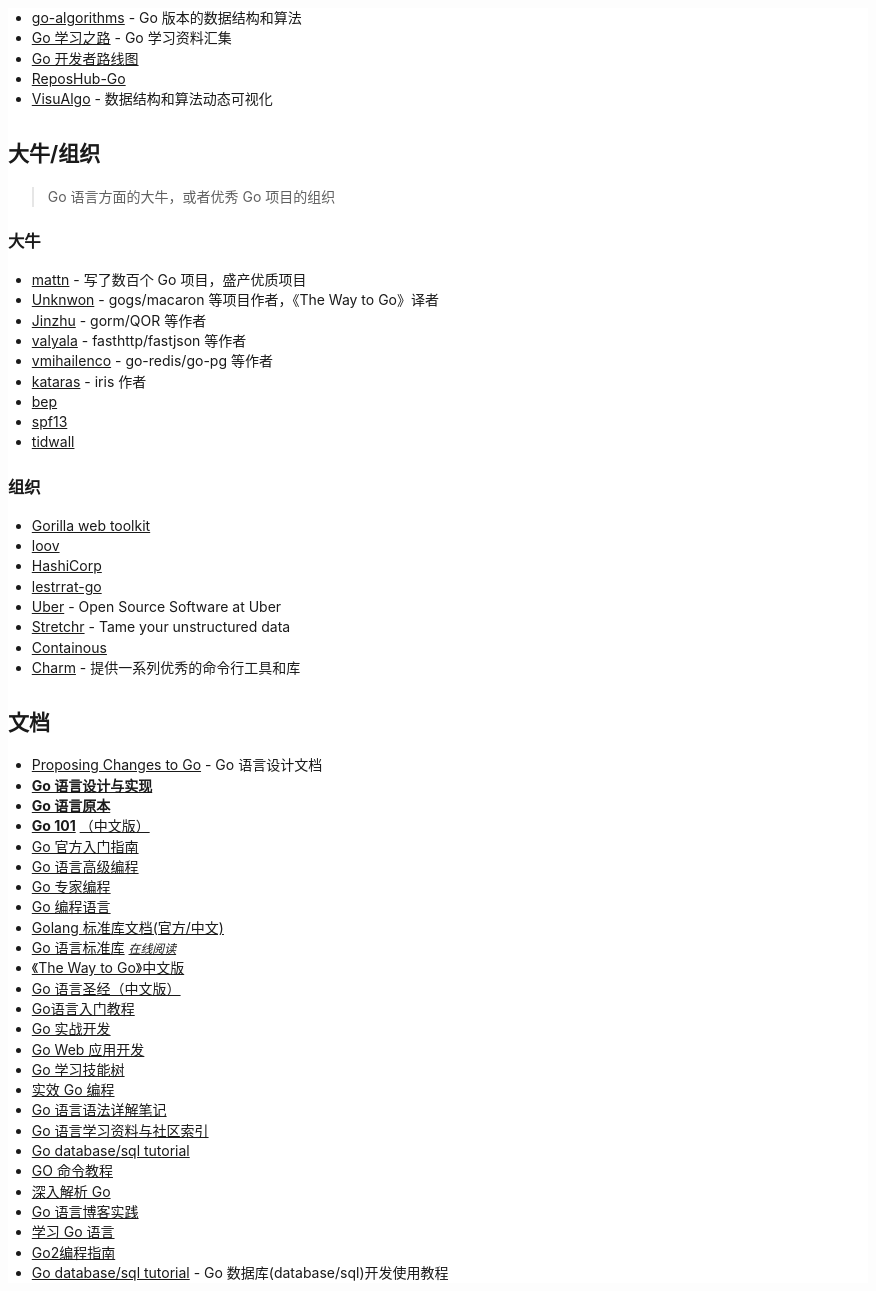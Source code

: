 - [go-algorithms](https://github.com/0xAX/go-algorithms) - Go 版本的数据结构和算法
- [Go 学习之路](https://github.com/talkgo/read) - Go 学习资料汇集
- [Go 开发者路线图](https://github.com/Alikhll/golang-developer-roadmap)
- [ReposHub-Go](https://reposhub.com/go)
- [VisuAlgo](https://visualgo.net) - 数据结构和算法动态可视化


## 大牛/组织
> Go 语言方面的大牛，或者优秀 Go 项目的组织

### 大牛
- [mattn](https://github.com/mattn?tab=repositories&q=&type=&language=go) - 写了数百个 Go 项目，盛产优质项目
- [Unknwon](https://github.com/Unknwon) - gogs/macaron 等项目作者，《The Way to Go》译者
- [Jinzhu](https://github.com/jinzhu) - gorm/QOR 等作者
- [valyala](https://github.com/valyala) - fasthttp/fastjson 等作者
- [vmihailenco](https://github.com/vmihailenco) - go-redis/go-pg 等作者
- [kataras](https://github.com/kataras?utf8=%E2%9C%93&tab=repositories&q=&type=source&language=go) - iris 作者
- [bep](https://github.com/bep)
- [spf13](https://github.com/spf13)
- [tidwall](https://github.com/tidwall)


### 组织
- [Gorilla web toolkit](https://github.com/gorilla)
- [loov](https://github.com/loov)
- [HashiCorp](https://github.com/hashicorp)
- [lestrrat-go](https://github.com/lestrrat-go)
- [Uber](https://github.com/uber?q=&type=&language=go) - Open Source Software at Uber
- [Stretchr](https://github.com/stretchr) - Tame your unstructured data
- [Containous](https://github.com/containous)
- [Charm](https://github.com/charmbracelet) - 提供一系列优秀的命令行工具和库


## 文档
- [Proposing Changes to Go](https://github.com/golang/proposal) - Go 语言设计文档
- [**Go 语言设计与实现**](https://draveness.me/golang/)
- [**Go 语言原本**](https://github.com/changkun/go-under-the-hood)
- [**Go 101**](https://github.com/go101/go101) [（中文版）](https://github.com/golang101/golang101)
- [Go 官方入门指南](http://tour.studygolang.com)
- [Go 语言高级编程](https://github.com/chai2010/advanced-go-programming-book)
- [Go 专家编程](https://github.com/RainbowMango/GoExpertProgramming)
- [Go 编程语言](http://docscn.studygolang.com)
- [Golang 标准库文档(官方/中文)](https://studygolang.com/pkgdoc)
- [Go 语言标准库](https://github.com/polaris1119/The-Golang-Standard-Library-by-Example) *[`在线阅读`](https://books.studygolang.com/The-Golang-Standard-Library-by-Example/)*
- [《The Way to Go》中文版](https://github.com/Unknwon/the-way-to-go_ZH_CN)
- [Go 语言圣经（中文版）](https://github.com/gopl-zh/gopl-zh.github.com)
- [Go语言入门教程](http://c.biancheng.net/golang/)
- [Go 实战开发](https://github.com/astaxie/Go-in-Action)
- [Go Web 应用开发](https://github.com/astaxie/build-web-application-with-golang)
- [Go 学习技能树](http://yougg.github.io/static/gonote/GolangStudy.html)
- [实效 Go 编程](https://go-zh.org/doc/effective_go.html)
- [Go 语言语法详解笔记](https://github.com/yougg/gonote)
- [Go 语言学习资料与社区索引](https://github.com/Unknwon/go-study-index)
- [Go database/sql tutorial](http://go-database-sql.org)
- [GO 命令教程](https://github.com/hyper0x/go_command_tutorial)
- [深入解析 Go](https://github.com/tiancaiamao/go-internals)
- [Go 语言博客实践](https://github.com/achun/Go-Blog-In-Action)
- [学习 Go 语言](https://github.com/mikespook/Learning-Go-zh-cn)
- [Go2编程指南](https://github.com/chai2010/go2-book)
- [Go database/sql tutorial](https://github.com/VividCortex/go-database-sql-tutorial) - Go 数据库(database/sql)开发使用教程